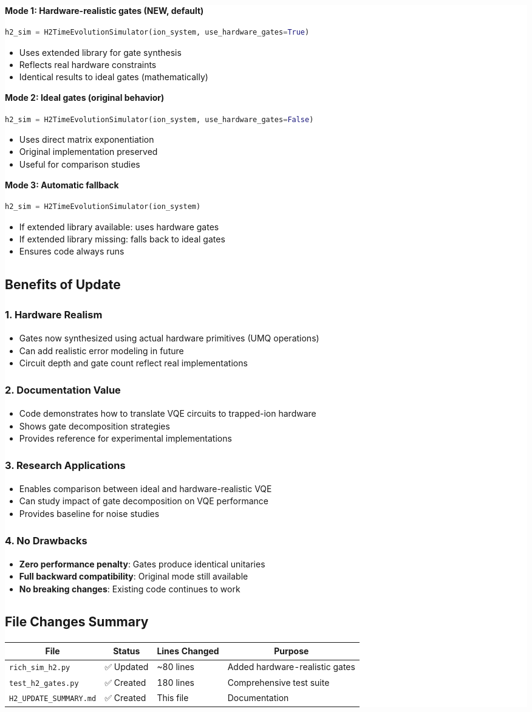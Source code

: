 **Mode 1: Hardware-realistic gates (NEW, default)**
```python
h2_sim = H2TimeEvolutionSimulator(ion_system, use_hardware_gates=True)
```
- Uses extended library for gate synthesis
- Reflects real hardware constraints
- Identical results to ideal gates (mathematically)

**Mode 2: Ideal gates (original behavior)**
```python
h2_sim = H2TimeEvolutionSimulator(ion_system, use_hardware_gates=False)
```
- Uses direct matrix exponentiation
- Original implementation preserved
- Useful for comparison studies

**Mode 3: Automatic fallback**
```python
h2_sim = H2TimeEvolutionSimulator(ion_system)
```
- If extended library available: uses hardware gates
- If extended library missing: falls back to ideal gates
- Ensures code always runs

## Benefits of Update

### 1. Hardware Realism
- Gates now synthesized using actual hardware primitives (UMQ operations)
- Can add realistic error modeling in future
- Circuit depth and gate count reflect real implementations

### 2. Documentation Value
- Code demonstrates how to translate VQE circuits to trapped-ion hardware
- Shows gate decomposition strategies
- Provides reference for experimental implementations

### 3. Research Applications
- Enables comparison between ideal and hardware-realistic VQE
- Can study impact of gate decomposition on VQE performance
- Provides baseline for noise studies

### 4. No Drawbacks
- **Zero performance penalty**: Gates produce identical unitaries
- **Full backward compatibility**: Original mode still available
- **No breaking changes**: Existing code continues to work

## File Changes Summary

| File | Status | Lines Changed | Purpose |
|------|--------|---------------|---------|
| `rich_sim_h2.py` | ✅ Updated | ~80 lines | Added hardware-realistic gates |
| `test_h2_gates.py` | ✅ Created | 180 lines | Comprehensive test suite |
| `H2_UPDATE_SUMMARY.md` | ✅ Created | This file | Documentation |

